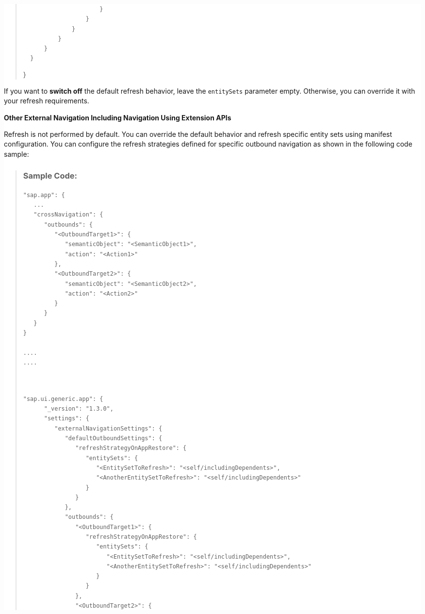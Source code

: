 > 							}
> 						}
> 					}
> 				}
> 			}
> 		}
> }
> ```

If you want to **switch off** the default refresh behavior, leave the `entitySets` parameter empty. Otherwise, you can override it with your refresh requirements.

**Other External Navigation Including Navigation Using Extension APIs**

Refresh is not performed by default. You can override the default behavior and refresh specific entity sets using manifest configuration. You can configure the refresh strategies defined for specific outbound navigation as shown in the following code sample:

> ### Sample Code:  
> ```
> "sap.app": {
>    ...
>    "crossNavigation": {
>       "outbounds": {
>          "<OutboundTarget1>": {
>             "semanticObject": "<SemanticObject1>",
>             "action": "<Action1>"
>          },
>          "<OutboundTarget2>": {
>             "semanticObject": "<SemanticObject2>",
>             "action": "<Action2>"
>          }
>       }
>    }
> }
> 
> ....
> ....
> ```
> 
> ```
> 
> 
> "sap.ui.generic.app": {
>       "_version": "1.3.0",
>       "settings": {
>          "externalNavigationSettings": {
>             "defaultOutboundSettings": {
>                "refreshStrategyOnAppRestore": {
>                   "entitySets": {
>                      "<EntitySetToRefresh>": "<self/includingDependents>",
>                      "<AnotherEntitySetToRefresh>": "<self/includingDependents>"
>                   }
>                }
>             },
>             "outbounds": {
>                "<OutboundTarget1>": {
>                   "refreshStrategyOnAppRestore": {
>                      "entitySets": {
>                         "<EntitySetToRefresh>": "<self/includingDependents>",
>                         "<AnotherEntitySetToRefresh>": "<self/includingDependents>"
>                      }
>                   }
>                },
>                "<OutboundTarget2>": {